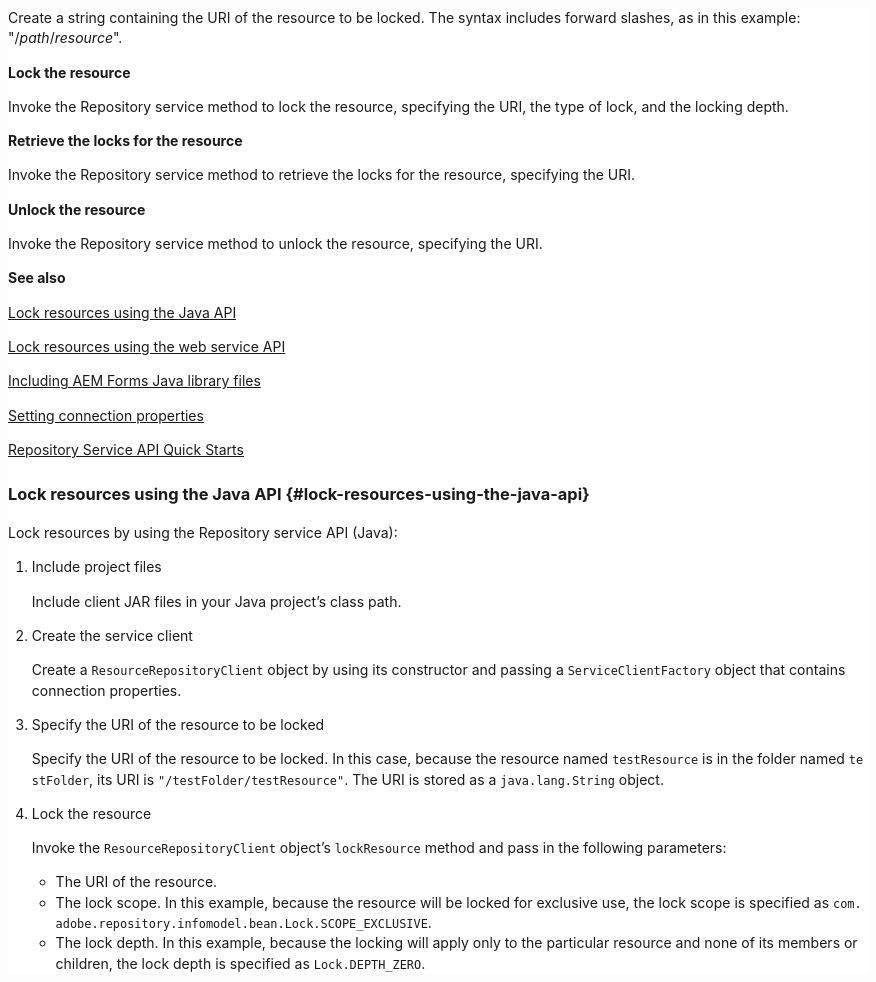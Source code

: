 Create a string containing the URI of the resource to be locked. The syntax includes forward slashes, as in this example: "/*path*/*resource*".

**Lock the resource**

Invoke the Repository service method to lock the resource, specifying the URI, the type of lock, and the locking depth.

**Retrieve the locks for the resource**

Invoke the Repository service method to retrieve the locks for the resource, specifying the URI.

**Unlock the resource**

Invoke the Repository service method to unlock the resource, specifying the URI.

**See also**

[Lock resources using the Java API](aem-forms-repository.md#lock_resources_using_the_java_api)

[Lock resources using the web service API](aem-forms-repository.md#lock_resources_using_the_web_service_api)

[Including AEM Forms Java library files](/programming-with-aem-forms/invoking-aem-forms-using-java.md#including_aem_forms_java_library_files)

[Setting connection properties](/programming-with-aem-forms/invoking-aem-forms-using-java.md#setting_connection_properties)

[Repository Service API Quick Starts](/programming-with-aem-forms/repository-service-api-quick-starts.md#repository_service_api_quick_starts)

### Lock resources using the Java API {#lock-resources-using-the-java-api}

Lock resources by using the Repository service API (Java):

1. Include project files

   Include client JAR files in your Java project’s class path.

1. Create the service client

   Create a `ResourceRepositoryClient` object by using its constructor and passing a `ServiceClientFactory` object that contains connection properties. 

1. Specify the URI of the resource to be locked

   Specify the URI of the resource to be locked. In this case, because the resource named `testResource` is in the folder named `testFolder`, its URI is `"/testFolder/testResource"`. The URI is stored as a `java.lang.String` object.

1. Lock the resource

   Invoke the `ResourceRepositoryClient` object’s `lockResource` method and pass in the following parameters:

    * The URI of the resource.
    * The lock scope. In this example, because the resource will be locked for exclusive use, the lock scope is specified as `com.adobe.repository.infomodel.bean.Lock.SCOPE_EXCLUSIVE`.
    * The lock depth. In this example, because the locking will apply only to the particular resource and none of its members or children, the lock depth is specified as `Lock.DEPTH_ZERO`.
